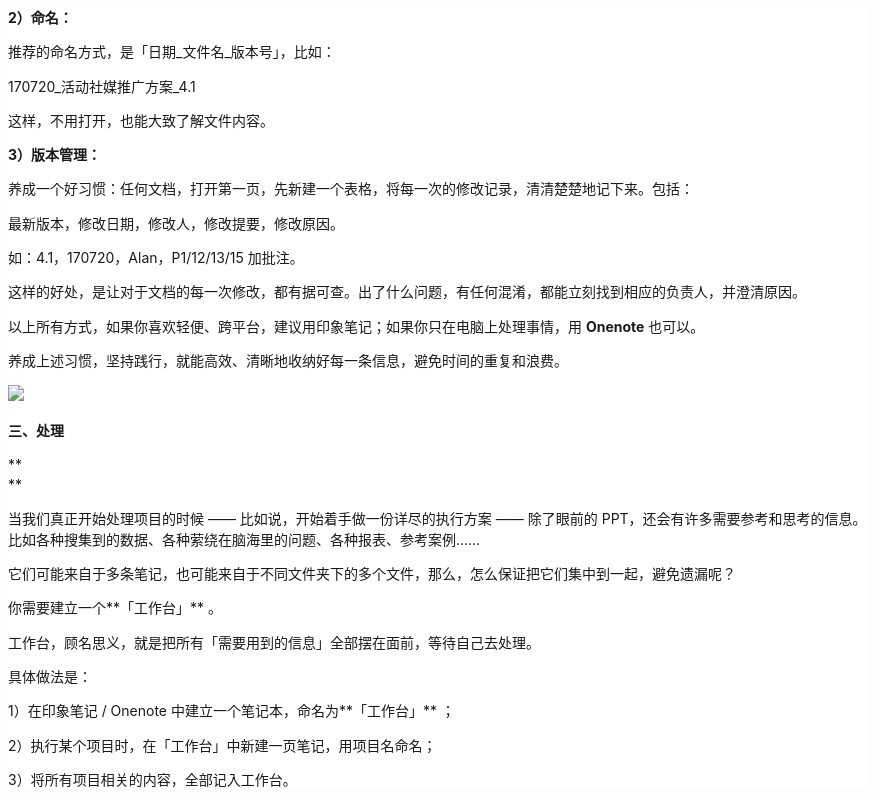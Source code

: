   

**2）命名：**

推荐的命名方式，是「日期_文件名_版本号」，比如：

170720_活动社媒推广方案_4.1

这样，不用打开，也能大致了解文件内容。

  

**3）版本管理：**

养成一个好习惯：任何文档，打开第一页，先新建一个表格，将每一次的修改记录，清清楚楚地记下来。包括：

最新版本，修改日期，修改人，修改提要，修改原因。

如：4.1，170720，Alan，P1/12/13/15 加批注。

这样的好处，是让对于文档的每一次修改，都有据可查。出了什么问题，有任何混淆，都能立刻找到相应的负责人，并澄清原因。

  

  

以上所有方式，如果你喜欢轻便、跨平台，建议用印象笔记；如果你只在电脑上处理事情，用 **Onenote** 也可以。

  

养成上述习惯，坚持践行，就能高效、清晰地收纳好每一条信息，避免时间的重复和浪费。

  

![](http://mmbiz.qpic.cn/mmbiz_png/yWXmuSFeCk17IVGzCR5kha9El3FjkFq2uoRVAw1eAXtvqC3YJCMINAocOGEdvzWrRjH12AHQPT0ia39U5bJNhkg/0?wx_fmt=png)

  

**三、处理**

**  
**

  

当我们真正开始处理项目的时候 —— 比如说，开始着手做一份详尽的执行方案 —— 除了眼前的
PPT，还会有许多需要参考和思考的信息。比如各种搜集到的数据、各种萦绕在脑海里的问题、各种报表、参考案例……

  

它们可能来自于多条笔记，也可能来自于不同文件夹下的多个文件，那么，怎么保证把它们集中到一起，避免遗漏呢？

  

你需要建立一个**「工作台」** 。

  

工作台，顾名思义，就是把所有「需要用到的信息」全部摆在面前，等待自己去处理。

  

具体做法是：

  

1）在印象笔记 / Onenote 中建立一个笔记本，命名为**「工作台」** ；

2）执行某个项目时，在「工作台」中新建一页笔记，用项目名命名；

3）将所有项目相关的内容，全部记入工作台。
